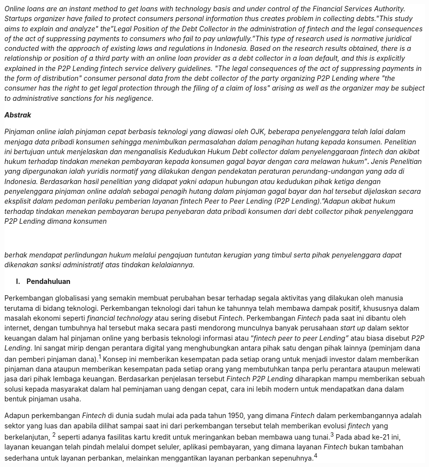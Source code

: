 <p><span class="font0" style="font-style:italic;">Online loans are an instant method to get loans with technology basis and under control of the Financial Services Authority. Startups organizer have failed to protect consumers personal information thus creates problem in collecting debts.&quot;This study aims to explain and analyze&quot; the”Legal Position of the Debt Collector in the administration of fintech and the legal consequences of the act of suppressing payments to consumers who fail to pay unlawfully.”This type of research used is normative juridical conducted with the approach of existing laws and regulations in Indonesia. Based on the research results obtained, there is a relationship or position of a third party with an online loan provider as a debt collector in a loan default, and this is explicitly explained in the P2P Lending fintech service delivery guidelines. &quot;The legal consequences of the act of suppressing payments in the form of distribution&quot; consumer personal data from the debt collector of the party organizing P2P Lending where &quot;the consumer has the right to get legal protection through the filing of a claim of loss&quot; arising as well as the organizer may be subject to administrative sanctions for his negligence.</span></p>
<p><span class="font2" style="font-weight:bold;font-style:italic;">Abstrak</span></p>
<p><span class="font0" style="font-style:italic;">Pinjaman online ialah pinjaman cepat berbasis teknologi yang diawasi oleh OJK, beberapa penyelenggara telah lalai dalam menjaga data pribadi konsumen sehingga menimbulkan permasalahan dalam penagihan hutang kepada konsumen. Penelitian ini bertujuan untuk menjelaskan dan menganalisis Kedudukan Hukum Debt collector dalam penyelenggaraan fintech dan akibat hukum terhadap tindakan menekan pembayaran kepada konsumen gagal bayar dengan cara melawan hukum”</span><span class="font0" style="font-weight:bold;font-style:italic;">. </span><span class="font0" style="font-style:italic;">Jenis Penelitian yang dipergunakan ialah yuridis normatif yang dilakukan dengan pendekatan peraturan perundang-undangan yang ada di Indonesia. Berdasarkan hasil penelitian yang didapat yakni adapun hubungan atau kedudukan pihak ketiga dengan penyelenggara pinjaman online adalah sebagai penagih hutang dalam pinjaman gagal bayar dan hal tersebut dijelaskan secara eksplisit dalam pedoman perilaku pemberian layanan fintech Peer to Peer Lending (P2P Lending).”Adapun akibat hukum terhadap tindakan menekan pembayaran berupa penyebaran data pribadi konsumen dari debt collector pihak penyelenggara P2P Lending dimana konsumen</span></p>
</div><br clear="all">
<p><span class="font0" style="font-style:italic;">berhak mendapat perlindungan hukum melalui pengajuan tuntutan kerugian yang timbul serta pihak penyelenggara dapat dikenakan sanksi administratif atas tindakan kelalaiannya.</span></p>
<ul style="list-style:none;"><li>
<p><span class="font2" style="font-weight:bold;">I. &nbsp;&nbsp;&nbsp;Pendahuluan</span></p></li></ul>
<p><span class="font2">Perkembangan globalisasi yang semakin membuat perubahan besar terhadap segala aktivitas yang dilakukan oleh manusia terutama di bidang teknologi. Perkembangan teknologi dari tahun ke tahunnya telah membawa dampak positif, khususnya dalam masalah ekonomi seperti </span><span class="font2" style="font-style:italic;">financial technology</span><span class="font2"> atau sering disebut </span><span class="font2" style="font-style:italic;">Fintech</span><span class="font2">. Perkembangan </span><span class="font2" style="font-style:italic;">Fintech</span><span class="font2"> pada saat ini dibantu oleh internet, dengan tumbuhnya hal tersebut maka secara pasti mendorong munculnya banyak perusahaan </span><span class="font2" style="font-style:italic;">start up</span><span class="font2"> dalam sektor keuangan dalam hal pinjaman online yang berbasis teknologi informasi atau “</span><span class="font2" style="font-style:italic;">fintech peer to peer Lending”</span><span class="font2"> atau biasa disebut </span><span class="font2" style="font-style:italic;">P2P Lending</span><span class="font2">. Ini sangat mirip dengan perantara digital yang menghubungkan antara pihak satu dengan pihak lainnya (peminjam dana dan pemberi pinjaman dana).<sup>1</sup> Konsep ini memberikan kesempatan pada setiap orang untuk menjadi investor dalam memberikan pinjaman dana ataupun memberikan kesempatan pada setiap orang yang membutuhkan tanpa perlu perantara ataupun melewati jasa dari pihak lembaga keuangan. Berdasarkan penjelasan tersebut </span><span class="font2" style="font-style:italic;">Fintech P2P Lending</span><span class="font2"> diharapkan mampu memberikan sebuah solusi kepada masyarakat dalam hal peminjaman uang dengan cepat, cara ini lebih modern untuk mendapatkan dana dalam bentuk pinjaman usaha.</span></p>
<p><span class="font2">Adapun perkembangan </span><span class="font2" style="font-style:italic;">Fintech</span><span class="font2"> di dunia sudah mulai ada pada tahun 1950, yang dimana </span><span class="font2" style="font-style:italic;">Fintech</span><span class="font2"> dalam perkembangannya adalah sektor yang luas dan apabila dilihat sampai saat ini dari perkembangan tersebut telah memberikan evolusi </span><span class="font2" style="font-style:italic;">fintech</span><span class="font2"> yang berkelanjutan, <sup>2</sup> seperti adanya fasilitas kartu kredit untuk meringankan beban membawa uang tunai.<sup>3</sup> Pada abad ke-21 ini, layanan keuangan telah pindah melalui dompet seluler, aplikasi pembayaran, yang dimana layanan </span><span class="font2" style="font-style:italic;">Fintech</span><span class="font2"> bukan tambahan sederhana untuk layanan perbankan, melainkan menggantikan layanan perbankan sepenuhnya.<sup>4</sup></span></p>